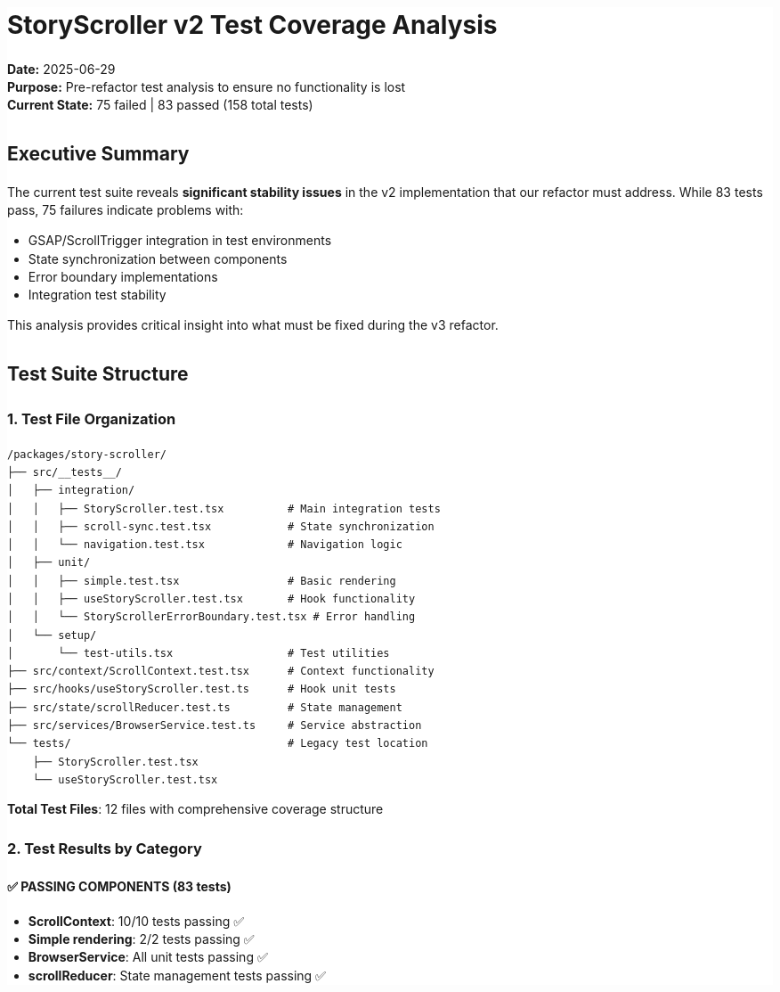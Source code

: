 # StoryScroller v2 Test Coverage Analysis

**Date:** 2025-06-29  
**Purpose:** Pre-refactor test analysis to ensure no functionality is lost  
**Current State:** 75 failed | 83 passed (158 total tests)

## Executive Summary

The current test suite reveals **significant stability issues** in the v2 implementation that our refactor must address. While 83 tests pass, 75 failures indicate problems with:
- GSAP/ScrollTrigger integration in test environments
- State synchronization between components
- Error boundary implementations
- Integration test stability

This analysis provides critical insight into what must be fixed during the v3 refactor.

## Test Suite Structure

### 1. Test File Organization
```
/packages/story-scroller/
├── src/__tests__/
│   ├── integration/
│   │   ├── StoryScroller.test.tsx          # Main integration tests
│   │   ├── scroll-sync.test.tsx            # State synchronization
│   │   └── navigation.test.tsx             # Navigation logic
│   ├── unit/
│   │   ├── simple.test.tsx                 # Basic rendering
│   │   ├── useStoryScroller.test.tsx       # Hook functionality  
│   │   └── StoryScrollerErrorBoundary.test.tsx # Error handling
│   └── setup/
│       └── test-utils.tsx                  # Test utilities
├── src/context/ScrollContext.test.tsx      # Context functionality
├── src/hooks/useStoryScroller.test.ts      # Hook unit tests
├── src/state/scrollReducer.test.ts         # State management
├── src/services/BrowserService.test.ts     # Service abstraction
└── tests/                                  # Legacy test location
    ├── StoryScroller.test.tsx
    └── useStoryScroller.test.tsx
```

**Total Test Files**: 12 files with comprehensive coverage structure

### 2. Test Results by Category

#### ✅ **PASSING COMPONENTS (83 tests)**
- **ScrollContext**: 10/10 tests passing ✅
- **Simple rendering**: 2/2 tests passing ✅  
- **BrowserService**: All unit tests passing ✅
- **scrollReducer**: State management tests passing ✅
